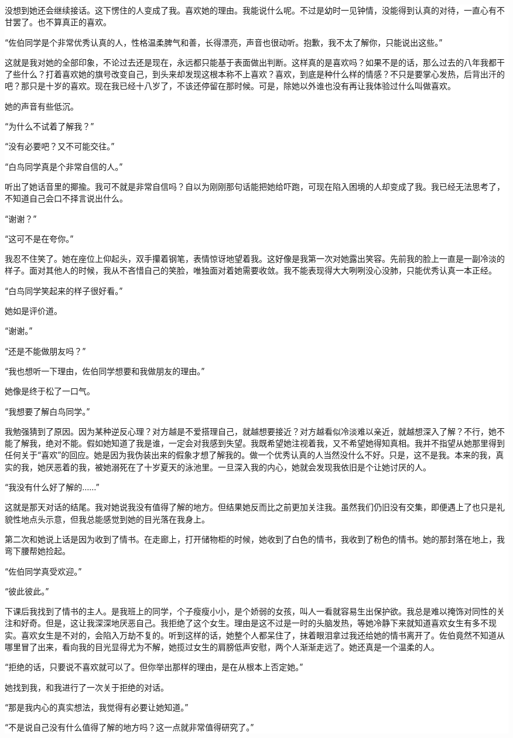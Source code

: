 没想到她还会继续接话。这下愣住的人变成了我。喜欢她的理由。我能说什么呢。不过是幼时一见钟情，没能得到认真的对待，一直心有不甘罢了。也不算真正的喜欢。

“佐伯同学是个非常优秀认真的人，性格温柔脾气和善，长得漂亮，声音也很动听。抱歉，我不太了解你，只能说出这些。”

这就是我对她的全部印象，不论过去还是现在，永远都只能基于表面做出判断。这样真的是喜欢吗？如果不是的话，那么过去的八年我都干了些什么？打着喜欢她的旗号改变自己，到头来却发现这根本称不上喜欢？喜欢，到底是种什么样的情感？不只是要掌心发热，后背出汗的吧？那只是十岁的喜欢。现在我已经十八岁了，不该还停留在那时候。可是，除她以外谁也没有再让我体验过什么叫做喜欢。

她的声音有些低沉。

“为什么不试着了解我？”

“没有必要吧？又不可能交往。”

“白鸟同学真是个非常自信的人。”

听出了她话音里的揶揄。我可不就是非常自信吗？自以为刚刚那句话能把她给吓跑，可现在陷入困境的人却变成了我。我已经无法思考了，不知道自己会口不择言说出什么。

“谢谢？”

“这可不是在夸你。”

我忍不住笑了。她在座位上仰起头，双手攥着钢笔，表情惊讶地望着我。这好像是我第一次对她露出笑容。先前我的脸上一直是一副冷淡的样子。面对其他人的时候，我从不吝惜自己的笑脸，唯独面对着她需要收敛。我不能表现得大大咧咧没心没肺，只能优秀认真一本正经。

“白鸟同学笑起来的样子很好看。”

她如是评价道。

“谢谢。”

“还是不能做朋友吗？”

“我也想听一下理由，佐伯同学想要和我做朋友的理由。”

她像是终于松了一口气。

“我想要了解白鸟同学。”

我勉强猜到了原因。因为某种逆反心理？对方越是不爱搭理自己，就越想要接近？对方越看似冷淡难以亲近，就越想深入了解？不行，她不能了解我，绝对不能。假如她知道了我是谁，一定会对我感到失望。我既希望她注视着我，又不希望她得知真相。我并不指望从她那里得到任何关于“喜欢”的回应。她是因为我伪装出来的假象才想了解我的。做一个优秀认真的人当然没什么不好。只是，这不是我。本来的我，真实的我，她厌恶着的我，被她溺死在了十岁夏天的泳池里。一旦深入我的内心，她就会发现我依旧是个让她讨厌的人。

“我没有什么好了解的……”

这就是那天对话的结尾。我对她说我没有值得了解的地方。但结果她反而比之前更加关注我。虽然我们仍旧没有交集，即便遇上了也只是礼貌性地点头示意，但我总能感觉到她的目光落在我身上。

第二次和她说上话是因为收到了情书。在走廊上，打开储物柜的时候，她收到了白色的情书，我收到了粉色的情书。她的那封落在地上，我弯下腰帮她捡起。

“佐伯同学真受欢迎。”

“彼此彼此。”

下课后我找到了情书的主人。是我班上的同学，个子瘦瘦小小，是个娇弱的女孩，叫人一看就容易生出保护欲。我总是难以掩饰对同性的关注和好奇。但是，这让我深深地厌恶自己。我拒绝了这个女生。理由是这不过是一时的头脑发热，等她冷静下来就知道喜欢女生有多不现实。喜欢女生是不对的，会陷入万劫不复的。听到这样的话，她整个人都呆住了，抹着眼泪拿过我还给她的情书离开了。佐伯竟然不知道从哪里冒了出来，看向我的目光显得尤为不解，她揽过女生的肩膀低声安慰，两个人渐渐走远了。她还真是一个温柔的人。

“拒绝的话，只要说不喜欢就可以了。但你举出那样的理由，是在从根本上否定她。”

她找到我，和我进行了一次关于拒绝的对话。

“那是我内心的真实想法，我觉得有必要让她知道。”

“不是说自己没有什么值得了解的地方吗？这一点就非常值得研究了。”
